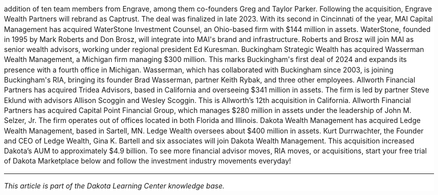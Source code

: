 addition of ten team members from Engrave, among them co-founders Greg and Taylor Parker. Following the acquisition, Engrave Wealth Partners will rebrand as Captrust. The deal was finalized in late 2023. With its second in Cincinnati of the year, MAI Capital Management has acquired WaterStone Investment Counsel, an Ohio-based firm with $144 million in assets. WaterStone, founded in 1995 by Mark Roberts and Don Brosz, will integrate into MAI's brand and infrastructure. Roberts and Brosz will join MAI as senior wealth advisors, working under regional president Ed Kuresman. Buckingham Strategic Wealth has acquired Wasserman Wealth Management, a Michigan firm managing $300 million. This marks Buckingham's first deal of 2024 and expands its presence with a fourth office in Michigan. Wasserman, which has collaborated with Buckingham since 2003, is joining Buckingham's RIA, bringing its founder Brad Wasserman, partner Keith Rybak, and three other employees. Allworth Financial Partners has acquired Tridea Advisors, based in California and overseeing $341 million in assets. The firm is led by partner Steve Eklund with advisors Allison Scoggin and Wesley Scoggin. This is Allworth’s 12th acquisition in California. Allworth Financial Partners has acquired Capital Point Financial Group, which manages $280 million in assets under the leadership of John M. Selzer, Jr. The firm operates out of offices located in both Florida and Illinois. Dakota Wealth Management has acquired Ledge Wealth Management, based in Sartell, MN. Ledge Wealth oversees about $400 million in assets. Kurt Durrwachter, the Founder and CEO of Ledge Wealth, Gina K. Bartell and six associates will join Dakota Wealth Management. This acquisition increased Dakota’s AUM to approximately $4.9 billion. To see more financial advisor moves, RIA moves, or acquisitions, start your free trial of Dakota Marketplace below and follow the investment industry movements everyday!

---

*This article is part of the Dakota Learning Center knowledge base.*
